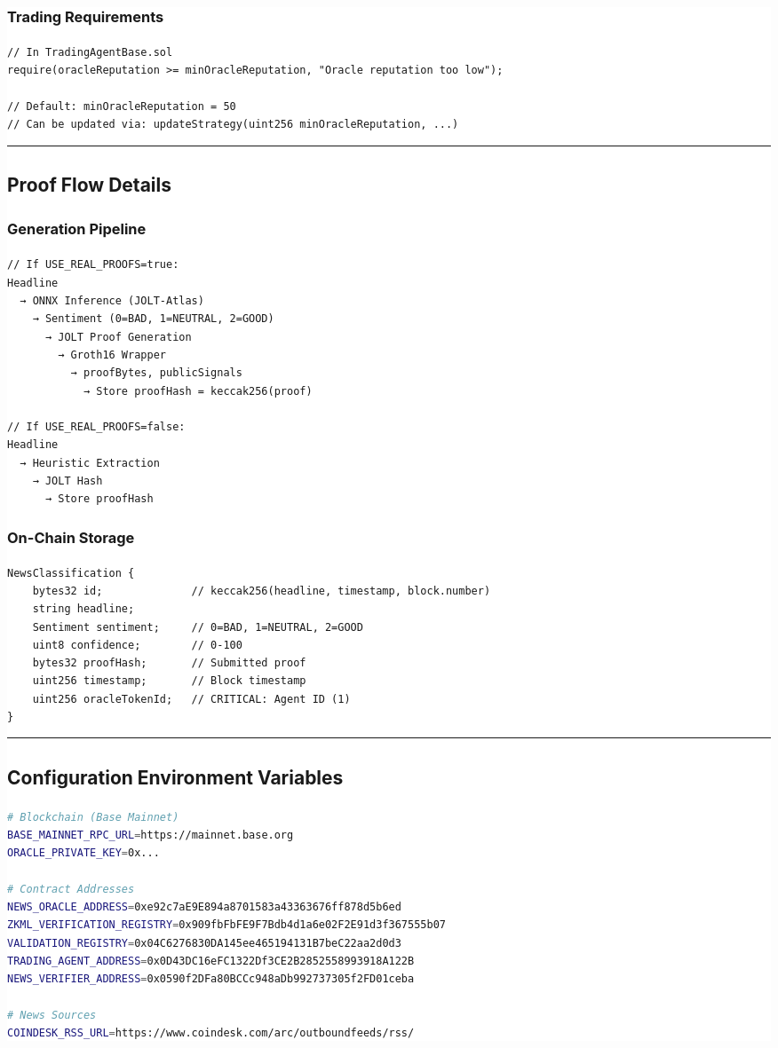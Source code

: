 ### Trading Requirements

```
// In TradingAgentBase.sol
require(oracleReputation >= minOracleReputation, "Oracle reputation too low");

// Default: minOracleReputation = 50
// Can be updated via: updateStrategy(uint256 minOracleReputation, ...)
```

---

## Proof Flow Details

### Generation Pipeline

```
// If USE_REAL_PROOFS=true:
Headline
  → ONNX Inference (JOLT-Atlas)
    → Sentiment (0=BAD, 1=NEUTRAL, 2=GOOD)
      → JOLT Proof Generation
        → Groth16 Wrapper
          → proofBytes, publicSignals
            → Store proofHash = keccak256(proof)

// If USE_REAL_PROOFS=false:
Headline
  → Heuristic Extraction
    → JOLT Hash
      → Store proofHash
```

### On-Chain Storage

```solidity
NewsClassification {
    bytes32 id;              // keccak256(headline, timestamp, block.number)
    string headline;
    Sentiment sentiment;     // 0=BAD, 1=NEUTRAL, 2=GOOD
    uint8 confidence;        // 0-100
    bytes32 proofHash;       // Submitted proof
    uint256 timestamp;       // Block timestamp
    uint256 oracleTokenId;   // CRITICAL: Agent ID (1)
}
```

---

## Configuration Environment Variables

```bash
# Blockchain (Base Mainnet)
BASE_MAINNET_RPC_URL=https://mainnet.base.org
ORACLE_PRIVATE_KEY=0x...

# Contract Addresses
NEWS_ORACLE_ADDRESS=0xe92c7aE9E894a8701583a43363676ff878d5b6ed
ZKML_VERIFICATION_REGISTRY=0x909fbFbFE9F7Bdb4d1a6e02F2E91d3f367555b07
VALIDATION_REGISTRY=0x04C6276830DA145ee465194131B7beC22aa2d0d3
TRADING_AGENT_ADDRESS=0x0D43DC16eFC1322Df3CE2B2852558993918A122B
NEWS_VERIFIER_ADDRESS=0x0590f2DFa80BCCc948aDb992737305f2FD01ceba

# News Sources
COINDESK_RSS_URL=https://www.coindesk.com/arc/outboundfeeds/rss/
```